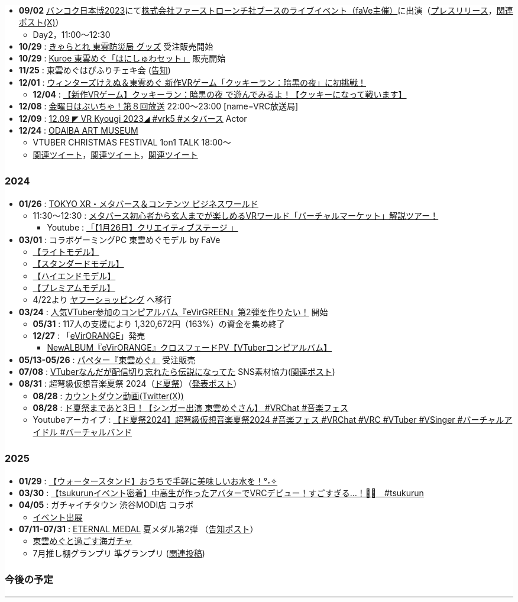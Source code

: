 - **09/02** [バンコク日本博2023](https://nipponhaku.com/)にて[株式会社ファーストローンチ社ブースのライブイベント（faVe主催）](https://firstlaunch.co.jp/thailand)に出演（[プレスリリース](https://prtimes.jp/main/html/rd/p/000000001.000104750.html)，[関連ポスト(X)](https://twitter.com/megu_shinonome/status/1697846269295927579)）
    - Day2，11:00～12:30
- **10/29** : [きゃらとれ 東雲防災局 グッズ](https://shop.snawdy-e.jp/categories/5398409) 受注販売開始
- **10/29** : [Kuroe 東雲めぐ「はにしゅわセット」](https://kuroellc.shop-pro.jp/?pid=177774009) 販売開始
- **11/25** : 東雲めぐはぴふりチェキ会 ([告知](https://twitter.com/megu_shinonome/status/1725438684080877953))
- **12/01** : [ウィンターズけえぬ＆東雲めぐ 新作VRゲーム「クッキーラン：暗黒の夜」に初挑戦！](https://www.moguravr.com/cookie-run-review/)
	- **12/04** : [【新作VRゲーム】クッキーラン：暗黒の夜 で遊んでみるよ！【クッキーになって戦います】](https://youtu.be/thDHmlm3eXE)
- **12/08** : [金曜日はぶいちゃ！第８回放送](https://youtu.be/UCGHFDUhfZI) 22:00～23:00 [name=VRC放送局]
- **12/09** : [12.09 ◤ VR Kyougi 2023◢ #vrk5 #メタバース](https://xram.connpass.com/event/288475/) Actor
- **12/24** : [ODAIBA ART MUSEUM](https://www.aquacity.jp/2023_artmuseum/)
    - VTUBER CHRISTMAS FESTIVAL 1on1 TALK 18:00〜
    - [関連ツイート](https://twitter.com/megu_shinonome/status/1738729014943207890)，[関連ツイート](https://twitter.com/megu_shinonome/status/1738833245893198050)，[関連ツイート](https://twitter.com/megu_shinonome/status/1738855902063841497)

### 2024
- **01/26** : [TOKYO XR・メタバース＆コンテンツ ビジネスワールド](https://xr-meta-biz.tokyo/)
	- 11:30〜12:30 : [メタバース初心者から玄人までが楽しめるVRワールド「バーチャルマーケット」解説ツアー！](https://xr-meta-biz.tokyo/seminar_event/)
	    - Youtube : [「【1月26日】クリエイティブステージ 」](https://youtu.be/0jhP-tgaqFw&t=5395)
- **03/01** : コラボゲーミングPC 東雲めぐモデル by FaVe
    - [【ライトモデル】](https://firstpc.square.site/product/fave_sinonomemegu_pc01/259)
    - [【スタンダードモデル】](https://firstpc.square.site/product/fave_sinonomemegu_pc02/260)
    - [【ハイエンドモデル】](https://firstpc.square.site/product/fave_sinonomemegu_pc03/261)
    - [【プレミアムモデル】](https://firstpc.square.site/product/fave_sinonomemegu_pc04/262)
    - 4/22より [ヤフーショッピング](https://store.shopping.yahoo.co.jp/firstgamingpc/fave.html) へ移行
- **03/24** : [人気VTuber参加のコンピアルバム『eVirGREEN』第2弾を作りたい！](https://camp-fire.jp/projects/view/739819) 開始
    - **05/31** : 117人の支援により 1,320,672円（163%）の資金を集め終了
    - **12/27** : 「[eVirORANGE](https://moromiqri.booth.pm/items/6350322)」発売 
        - [NewALBUM『eVirORANGE』クロスフェードPV【VTuberコンピアルバム】](https://youtu.be/ySYkjW88S8U)
- **05/13-05/26** : [パペター『東雲めぐ』](https://karel.mynavi.jp/products/papetter_megu) 受注販売
- **07/08** : [VTuberなんだが配信切り忘れたら伝説になってた](https://vden.jp/) SNS素材協力([関連ポスト](https://twitter.com/vden_anime/status/1809979850402459693)) 
- **08/31** : 超弩級仮想音楽夏祭 2024（[ド夏祭](https://twitter.com/donatsusai)）（[発表ポスト](https://twitter.com/donatsusai/status/1782343814927237455)）
    - **08/28** : [カウントダウン動画(Twitter(X))](https://twitter.com/donatsusai/status/1828749367236608242)
    - **08/28** : [ド夏祭まであと3日！【シンガー出演 東雲めぐさん】 #VRChat #音楽フェス](https://youtu.be/c1sv6ZOeBNQ)    <!-- - YouTube配信 : [【ド夏祭2024】超弩級仮想音楽夏祭2024 #音楽フェス #VRChat #VRC #VTuber #VSinger #バーチャルアイドル #バーチャルバンド](https://youtu.be/gInqm-KM6PI) [name=ド夏祭] -->
    - Youtubeアーカイブ : [【ド夏祭2024】超弩級仮想音楽夏祭2024 #音楽フェス #VRChat #VRC #VTuber #VSinger #バーチャルアイドル #バーチャルバンド](https://youtu.be/nQ686iN_Mas)

### 2025
- **01/29** : [【ウォータースタンド】おうちで手軽に美味しいお水を！°˖✧](https://youtu.be/hQAh5fqqdTY)
- **03/30** : [【tsukurunイベント密着】中高生が作ったアバターでVRCデビュー！すごすぎる…！👏✨　#tsukurun](https://youtu.be/FhznsH1HD5M)
- **04/05** : ガチャイチタウン 渋谷MODI店 コラボ
    - [イベント出展](https://x.com/gachaichi_town2/status/1908317957199192157)
- **07/11-07/31** : [ETERNAL MEDAL](https://www.eternalmedal.com/) 夏メダル第2弾 （[告知ポスト](https://x.com/eternalmedal/status/1942161670542921894)）
    - [東雲めぐと過ごす海ガチャ](https://www.eternalmedal.com/gacha/507/)
    - 7月推し棚グランプリ 準グランプリ ([関連投稿](https://x.com/eternalmedal/status/1953048407326536146))

### 今後の予定


---
